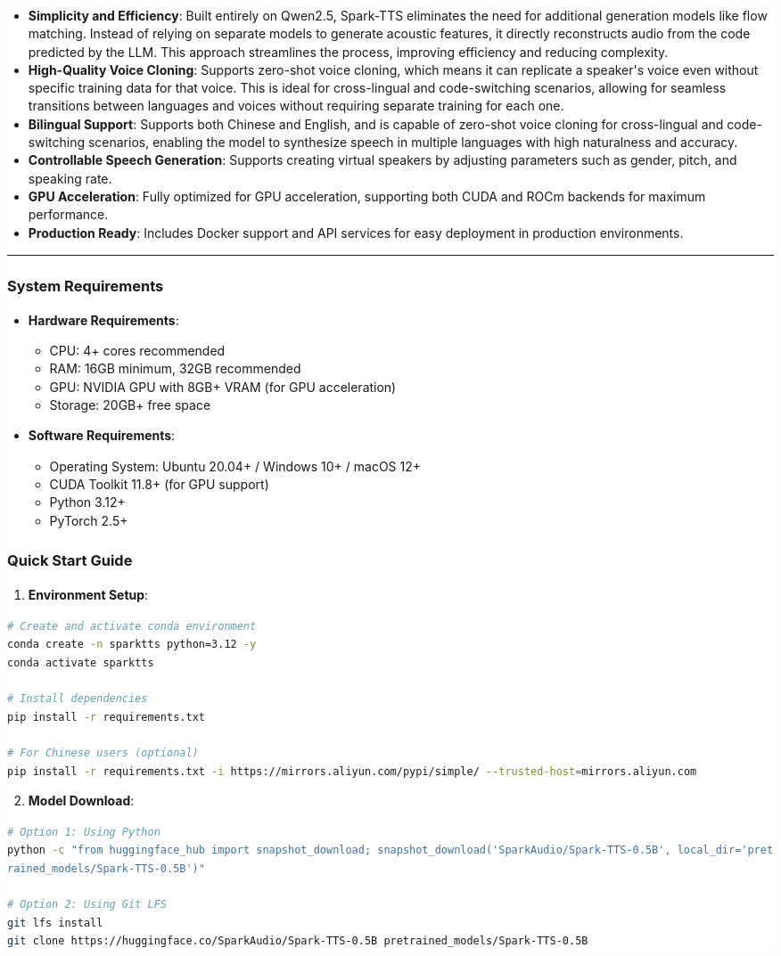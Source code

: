 - **Simplicity and Efficiency**: Built entirely on Qwen2.5, Spark-TTS eliminates the need for additional generation models like flow matching. Instead of relying on separate models to generate acoustic features, it directly reconstructs audio from the code predicted by the LLM. This approach streamlines the process, improving efficiency and reducing complexity.
- **High-Quality Voice Cloning**: Supports zero-shot voice cloning, which means it can replicate a speaker's voice even without specific training data for that voice. This is ideal for cross-lingual and code-switching scenarios, allowing for seamless transitions between languages and voices without requiring separate training for each one.
- **Bilingual Support**: Supports both Chinese and English, and is capable of zero-shot voice cloning for cross-lingual and code-switching scenarios, enabling the model to synthesize speech in multiple languages with high naturalness and accuracy.
- **Controllable Speech Generation**: Supports creating virtual speakers by adjusting parameters such as gender, pitch, and speaking rate.
- **GPU Acceleration**: Fully optimized for GPU acceleration, supporting both CUDA and ROCm backends for maximum performance.
- **Production Ready**: Includes Docker support and API services for easy deployment in production environments.

---

### System Requirements

- **Hardware Requirements**:
  - CPU: 4+ cores recommended
  - RAM: 16GB minimum, 32GB recommended
  - GPU: NVIDIA GPU with 8GB+ VRAM (for GPU acceleration)
  - Storage: 20GB+ free space

- **Software Requirements**:
  - Operating System: Ubuntu 20.04+ / Windows 10+ / macOS 12+
  - CUDA Toolkit 11.8+ (for GPU support)
  - Python 3.12+
  - PyTorch 2.5+

### Quick Start Guide

1. **Environment Setup**:
```bash
# Create and activate conda environment
conda create -n sparktts python=3.12 -y
conda activate sparktts

# Install dependencies
pip install -r requirements.txt

# For Chinese users (optional)
pip install -r requirements.txt -i https://mirrors.aliyun.com/pypi/simple/ --trusted-host=mirrors.aliyun.com
```

2. **Model Download**:
```bash
# Option 1: Using Python
python -c "from huggingface_hub import snapshot_download; snapshot_download('SparkAudio/Spark-TTS-0.5B', local_dir='pretrained_models/Spark-TTS-0.5B')"

# Option 2: Using Git LFS
git lfs install
git clone https://huggingface.co/SparkAudio/Spark-TTS-0.5B pretrained_models/Spark-TTS-0.5B
```
